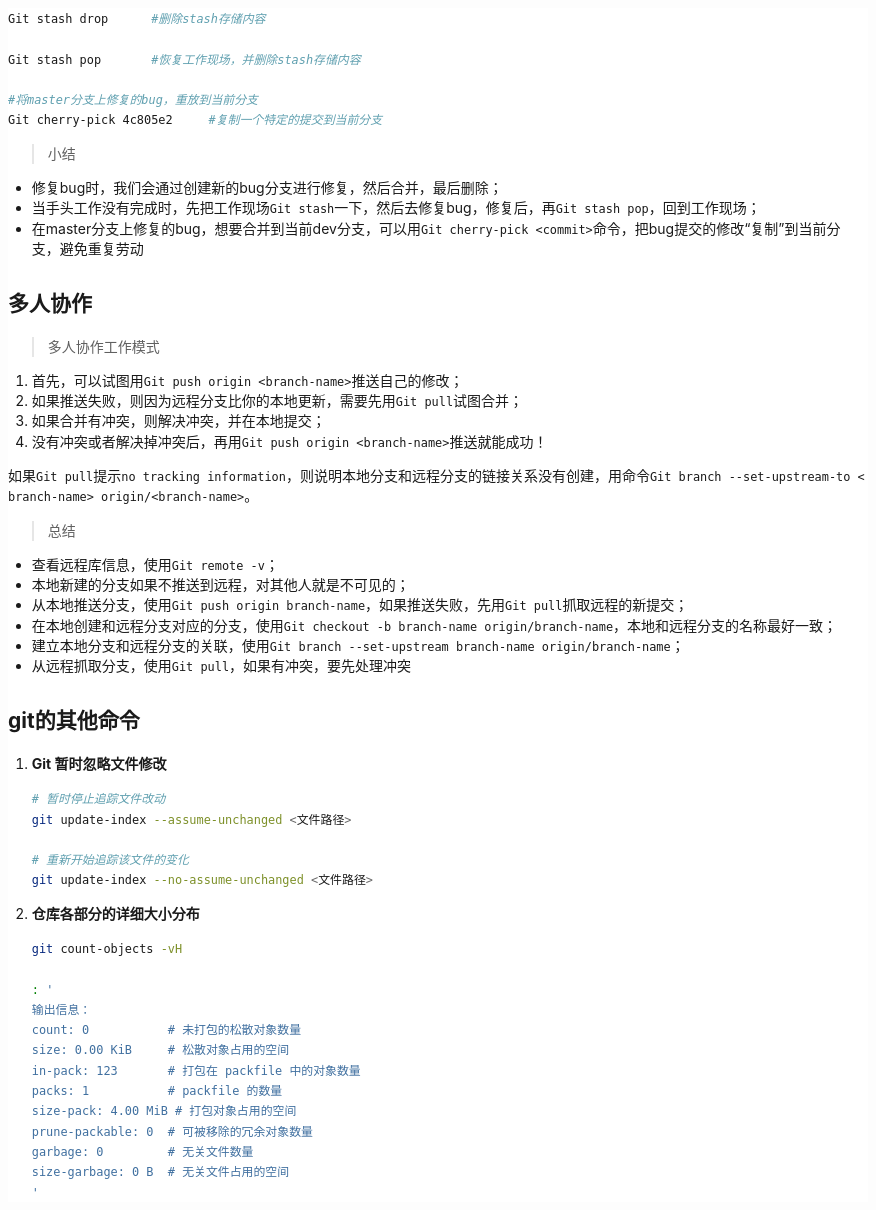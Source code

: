 ```bash
Git stash drop		#删除stash存储内容

Git stash pop		#恢复工作现场，并删除stash存储内容

#将master分支上修复的bug，重放到当前分支
Git cherry-pick 4c805e2		#复制一个特定的提交到当前分支
```

> 小结

- 修复bug时，我们会通过创建新的bug分支进行修复，然后合并，最后删除；
- 当手头工作没有完成时，先把工作现场`Git stash`一下，然后去修复bug，修复后，再`Git stash pop`，回到工作现场；
- 在master分支上修复的bug，想要合并到当前dev分支，可以用`Git cherry-pick <commit>`命令，把bug提交的修改“复制”到当前分支，避免重复劳动

## 多人协作

> 多人协作工作模式

1. 首先，可以试图用`Git push origin <branch-name>`推送自己的修改；
2. 如果推送失败，则因为远程分支比你的本地更新，需要先用`Git pull`试图合并；
3. 如果合并有冲突，则解决冲突，并在本地提交；
4. 没有冲突或者解决掉冲突后，再用`Git push origin <branch-name>`推送就能成功！

如果`Git pull`提示`no tracking information`，则说明本地分支和远程分支的链接关系没有创建，用命令`Git branch --set-upstream-to <branch-name> origin/<branch-name>`。



> 总结

- 查看远程库信息，使用`Git remote -v`；
- 本地新建的分支如果不推送到远程，对其他人就是不可见的；
- 从本地推送分支，使用`Git push origin branch-name`，如果推送失败，先用`Git pull`抓取远程的新提交；
- 在本地创建和远程分支对应的分支，使用`Git checkout -b branch-name origin/branch-name`，本地和远程分支的名称最好一致；
- 建立本地分支和远程分支的关联，使用`Git branch --set-upstream branch-name origin/branch-name`；
- 从远程抓取分支，使用`Git pull`，如果有冲突，要先处理冲突

## git的其他命令

1. **Git 暂时忽略文件修改**

   ```bash
   # 暂时停止追踪文件改动
   git update-index --assume-unchanged <文件路径>
   
   # 重新开始追踪该文件的变化
   git update-index --no-assume-unchanged <文件路径>
   ```

2. **仓库各部分的详细大小分布**

   ```bash
   git count-objects -vH
   
   : '
   输出信息：
   count: 0           # 未打包的松散对象数量
   size: 0.00 KiB     # 松散对象占用的空间
   in-pack: 123       # 打包在 packfile 中的对象数量
   packs: 1           # packfile 的数量
   size-pack: 4.00 MiB # 打包对象占用的空间
   prune-packable: 0  # 可被移除的冗余对象数量
   garbage: 0         # 无关文件数量
   size-garbage: 0 B  # 无关文件占用的空间
   '
   ```
   
   



